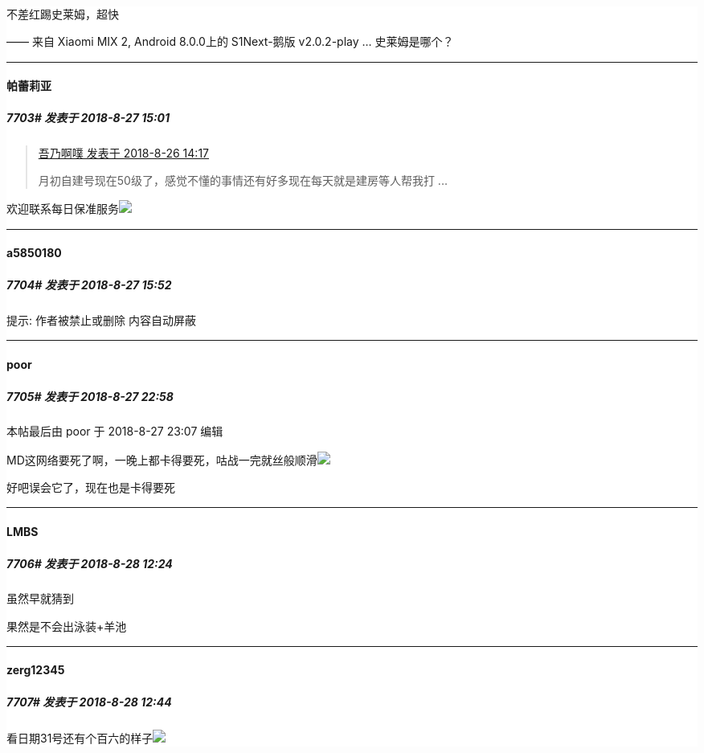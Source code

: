不差红踢史莱姆，超快


—— 来自 Xiaomi MIX 2, Android 8.0.0上的 S1Next-鹅版 v2.0.2-play ...</blockquote>
史莱姆是哪个？


*****

####  帕蕾莉亚  
##### 7703#       发表于 2018-8-27 15:01


<blockquote><a href="httphttps://bbs.saraba1st.com/2b/forum.php?mod=redirect&amp;goto=findpost&amp;pid=40766964&amp;ptid=1158205" target="_blank">吾乃啊噗 发表于 2018-8-26 14:17</a>

月初自建号现在50级了，感觉不懂的事情还有好多现在每天就是建房等人帮我打 ...</blockquote>
欢迎联系每日保准服务<img src="https://static.saraba1st.com/image/smiley/face2017/037.png" referrerpolicy="no-referrer">


*****

####  a5850180  
##### 7704#       发表于 2018-8-27 15:52

提示: 作者被禁止或删除 内容自动屏蔽


*****

####  poor  
##### 7705#       发表于 2018-8-27 22:58


 本帖最后由 poor 于 2018-8-27 23:07 编辑 

MD这网络要死了啊，一晚上都卡得要死，咕战一完就丝般顺滑<img src="https://static.saraba1st.com/image/smiley/face2017/163.png" referrerpolicy="no-referrer">

好吧误会它了，现在也是卡得要死


*****

####  LMBS  
##### 7706#       发表于 2018-8-28 12:24


虽然早就猜到

果然是不会出泳装+羊池


*****

####  zerg12345  
##### 7707#       发表于 2018-8-28 12:44


看日期31号还有个百六的样子<img src="https://static.saraba1st.com/image/smiley/face2017/094.png" referrerpolicy="no-referrer">

